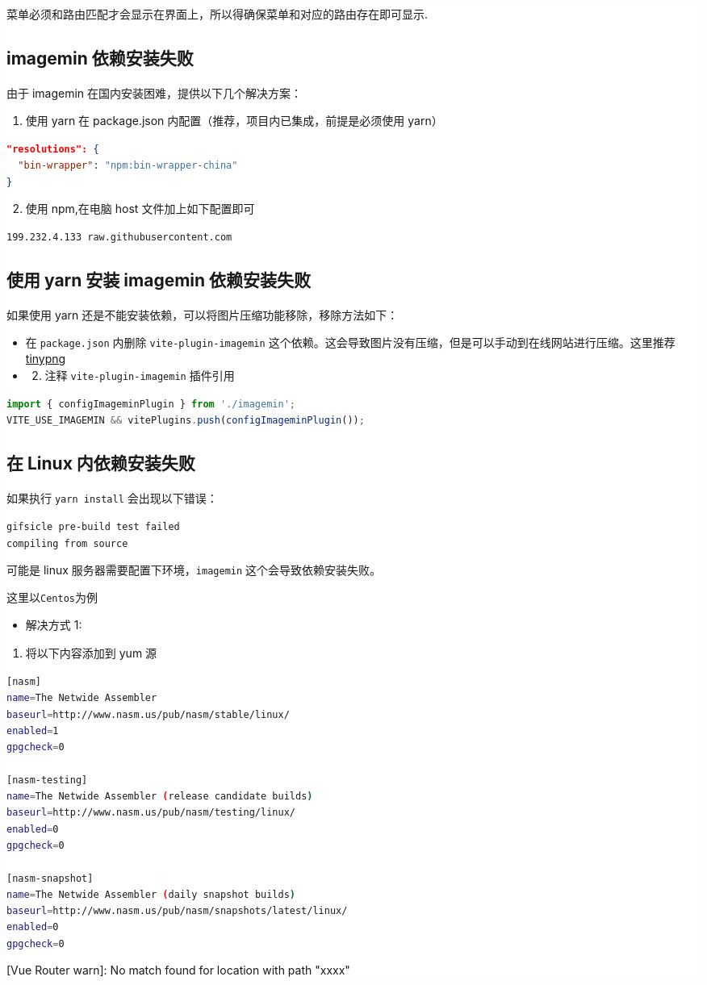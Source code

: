 菜单必须和路由匹配才会显示在界面上，所以得确保菜单和对应的路由存在即可显示.

## imagemin 依赖安装失败

由于 imagemin 在国内安装困难，提供以下几个解决方案：

1. 使用 yarn 在 package.json 内配置（推荐，项目内已集成，前提是必须使用 yarn）

```json
"resolutions": {
  "bin-wrapper": "npm:bin-wrapper-china"
}
```

2. 使用 npm,在电脑 host 文件加上如下配置即可

```bash
199.232.4.133 raw.githubusercontent.com
```

## 使用 yarn 安装 imagemin 依赖安装失败

如果使用 yarn 还是不能安装依赖，可以将图片压缩功能移除，移除方法如下：

- 在 `package.json` 内删除 `vite-plugin-imagemin` 这个依赖。这会导致图片没有压缩，但是可以手动到在线网站进行压缩。这里推荐[tinypng](https://tinypng.com/)
- 2. 注释 `vite-plugin-imagemin` 插件引用

```ts
import { configImageminPlugin } from './imagemin';
VITE_USE_IMAGEMIN && vitePlugins.push(configImageminPlugin());
```

## 在 Linux 内依赖安装失败

如果执行 `yarn install` 会出现以下错误：

```bash
gifsicle pre-build test failed
compiling from source
```

可能是 linux 服务器需要配置下环境，`imagemin` 这个会导致依赖安装失败。

这里以`Centos`为例

- 解决方式 1:

1. 将以下内容添加到 yum 源

```bash
[nasm]
name=The Netwide Assembler
baseurl=http://www.nasm.us/pub/nasm/stable/linux/
enabled=1
gpgcheck=0

[nasm-testing]
name=The Netwide Assembler (release candidate builds)
baseurl=http://www.nasm.us/pub/nasm/testing/linux/
enabled=0
gpgcheck=0

[nasm-snapshot]
name=The Netwide Assembler (daily snapshot builds)
baseurl=http://www.nasm.us/pub/nasm/snapshots/latest/linux/
enabled=0
gpgcheck=0
```


[Vue Router warn]: No match found for location with path "xxxx"